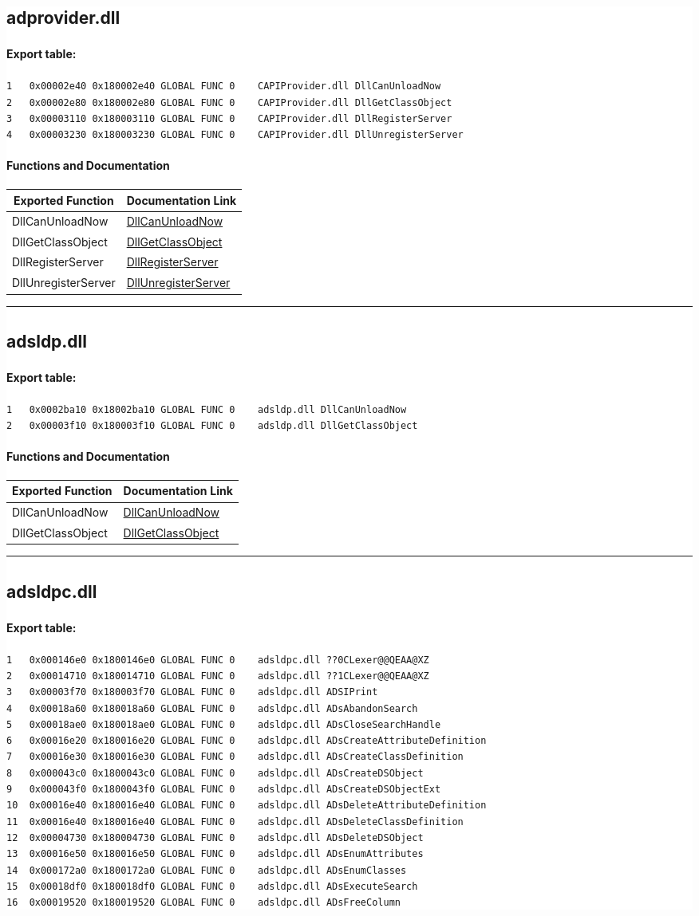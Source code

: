 
## adprovider.dll

#### Export table:

```
1   0x00002e40 0x180002e40 GLOBAL FUNC 0    CAPIProvider.dll DllCanUnloadNow
2   0x00002e80 0x180002e80 GLOBAL FUNC 0    CAPIProvider.dll DllGetClassObject
3   0x00003110 0x180003110 GLOBAL FUNC 0    CAPIProvider.dll DllRegisterServer
4   0x00003230 0x180003230 GLOBAL FUNC 0    CAPIProvider.dll DllUnregisterServer
```

#### Functions and Documentation

| Exported Function   | Documentation Link                                                                                                  |
|---------------------|---------------------------------------------------------------------------------------------------------------------|
| DllCanUnloadNow     | [DllCanUnloadNow](https://learn.microsoft.com/en-us/windows/win32/api/combaseapi/nf-combaseapi-dllcanunloadnow)     |
| DllGetClassObject   | [DllGetClassObject](https://learn.microsoft.com/en-us/windows/win32/api/combaseapi/nf-combaseapi-dllgetclassobject) |
| DllRegisterServer   | [DllRegisterServer](https://learn.microsoft.com/en-us/windows/win32/api/unknwn/nf-unknwn-dllregisterserver)         |
| DllUnregisterServer | [DllUnregisterServer](https://learn.microsoft.com/en-us/windows/win32/api/unknwn/nf-unknwn-dllunregisterserver)     |

---

## adsldp.dll

#### Export table:

```
1   0x0002ba10 0x18002ba10 GLOBAL FUNC 0    adsldp.dll DllCanUnloadNow
2   0x00003f10 0x180003f10 GLOBAL FUNC 0    adsldp.dll DllGetClassObject
```

#### Functions and Documentation

| Exported Function | Documentation Link                                                                                                  |
|-------------------|---------------------------------------------------------------------------------------------------------------------|
| DllCanUnloadNow   | [DllCanUnloadNow](https://learn.microsoft.com/en-us/windows/win32/api/combaseapi/nf-combaseapi-dllcanunloadnow)     |
| DllGetClassObject | [DllGetClassObject](https://learn.microsoft.com/en-us/windows/win32/api/combaseapi/nf-combaseapi-dllgetclassobject) |

---

## adsldpc.dll

#### Export table:

```
1   0x000146e0 0x1800146e0 GLOBAL FUNC 0    adsldpc.dll ??0CLexer@@QEAA@XZ
2   0x00014710 0x180014710 GLOBAL FUNC 0    adsldpc.dll ??1CLexer@@QEAA@XZ
3   0x00003f70 0x180003f70 GLOBAL FUNC 0    adsldpc.dll ADSIPrint
4   0x00018a60 0x180018a60 GLOBAL FUNC 0    adsldpc.dll ADsAbandonSearch
5   0x00018ae0 0x180018ae0 GLOBAL FUNC 0    adsldpc.dll ADsCloseSearchHandle
6   0x00016e20 0x180016e20 GLOBAL FUNC 0    adsldpc.dll ADsCreateAttributeDefinition
7   0x00016e30 0x180016e30 GLOBAL FUNC 0    adsldpc.dll ADsCreateClassDefinition
8   0x000043c0 0x1800043c0 GLOBAL FUNC 0    adsldpc.dll ADsCreateDSObject
9   0x000043f0 0x1800043f0 GLOBAL FUNC 0    adsldpc.dll ADsCreateDSObjectExt
10  0x00016e40 0x180016e40 GLOBAL FUNC 0    adsldpc.dll ADsDeleteAttributeDefinition
11  0x00016e40 0x180016e40 GLOBAL FUNC 0    adsldpc.dll ADsDeleteClassDefinition
12  0x00004730 0x180004730 GLOBAL FUNC 0    adsldpc.dll ADsDeleteDSObject
13  0x00016e50 0x180016e50 GLOBAL FUNC 0    adsldpc.dll ADsEnumAttributes
14  0x000172a0 0x1800172a0 GLOBAL FUNC 0    adsldpc.dll ADsEnumClasses
15  0x00018df0 0x180018df0 GLOBAL FUNC 0    adsldpc.dll ADsExecuteSearch
16  0x00019520 0x180019520 GLOBAL FUNC 0    adsldpc.dll ADsFreeColumn
```
